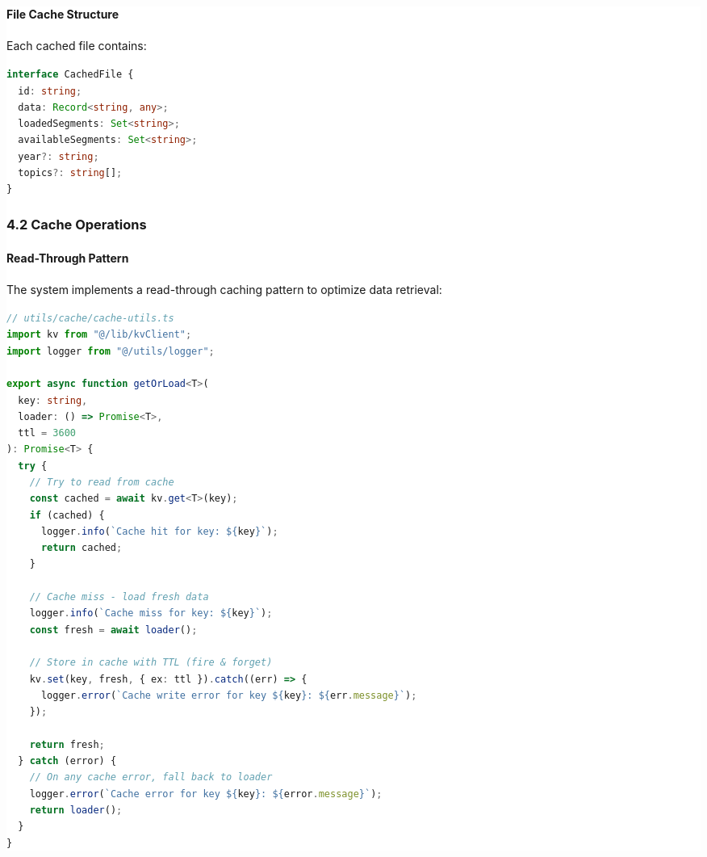 #### File Cache Structure

Each cached file contains:

```typescript
interface CachedFile {
  id: string;
  data: Record<string, any>;
  loadedSegments: Set<string>;
  availableSegments: Set<string>;
  year?: string;
  topics?: string[];
}
```

### 4.2 Cache Operations

#### Read-Through Pattern

The system implements a read-through caching pattern to optimize data retrieval:

```typescript
// utils/cache/cache-utils.ts
import kv from "@/lib/kvClient";
import logger from "@/utils/logger";

export async function getOrLoad<T>(
  key: string,
  loader: () => Promise<T>,
  ttl = 3600
): Promise<T> {
  try {
    // Try to read from cache
    const cached = await kv.get<T>(key);
    if (cached) {
      logger.info(`Cache hit for key: ${key}`);
      return cached;
    }

    // Cache miss - load fresh data
    logger.info(`Cache miss for key: ${key}`);
    const fresh = await loader();

    // Store in cache with TTL (fire & forget)
    kv.set(key, fresh, { ex: ttl }).catch((err) => {
      logger.error(`Cache write error for key ${key}: ${err.message}`);
    });

    return fresh;
  } catch (error) {
    // On any cache error, fall back to loader
    logger.error(`Cache error for key ${key}: ${error.message}`);
    return loader();
  }
}
```
